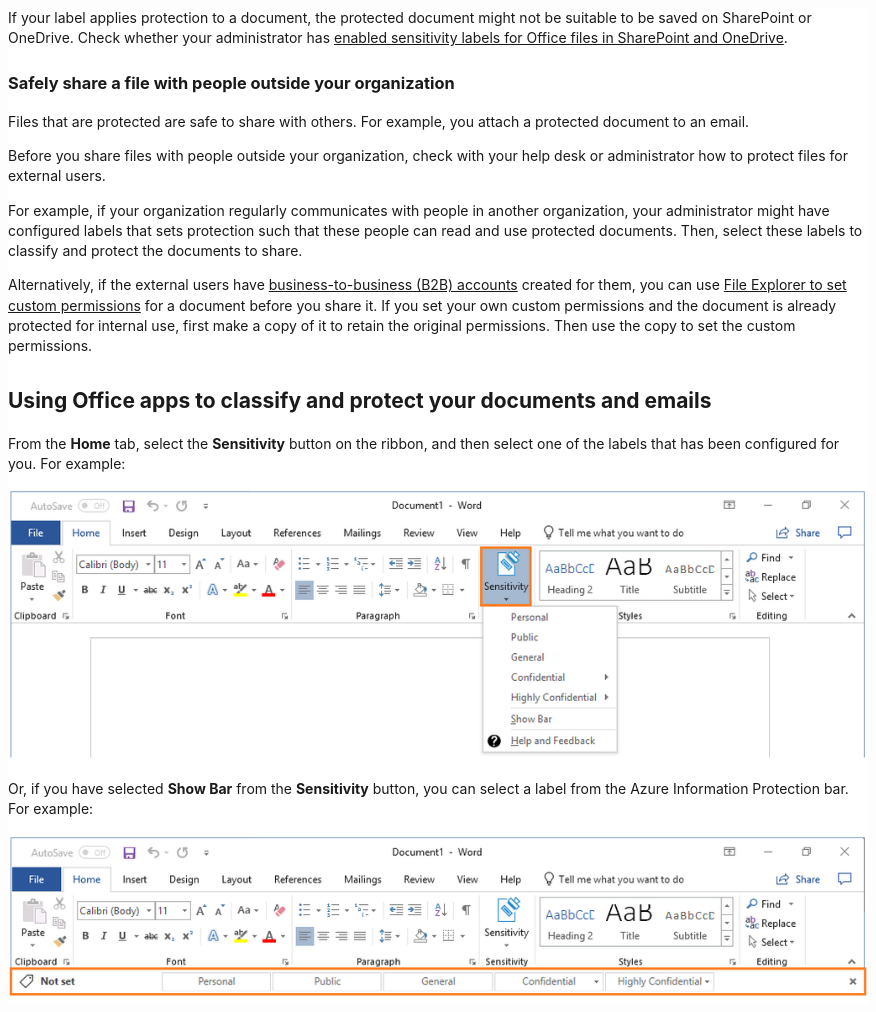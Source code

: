 If your label applies protection to a document, the protected document might not be suitable to be saved on SharePoint or OneDrive. Check whether your administrator has [enabled sensitivity labels for Office files in SharePoint and OneDrive](https://docs.microsoft.com/microsoft-365/compliance/sensitivity-labels-sharepoint-onedrive-files).

### Safely share a file with people outside your organization

Files that are protected are safe to share with others. For example, you attach a protected document to an email.

Before you share files with people outside your organization, check with your help desk or administrator how to protect files for external users.

For example, if your organization regularly communicates with people in another organization, your administrator might have configured labels that sets protection such that these people can read and use protected documents. Then, select these labels to classify and protect the documents to share.

Alternatively, if the external users have [business-to-business (B2B) accounts](/azure/active-directory/active-directory-b2b-what-is-azure-ad-b2b) created for them, you can use [File Explorer to set custom permissions](#using-file-explorer-to-classify-and-protect-files) for a document before you share it. If you set your own custom permissions and the document is already protected for internal use, first make a copy of it to retain the original permissions. Then use the copy to set the custom permissions.


## Using Office apps to classify and protect your documents and emails

From the **Home** tab, select the **Sensitivity** button on the ribbon, and then select one of the labels that has been configured for you. For example:

![Sensitivity button example](../media/sensitivity-not-set-callout.png)

Or, if you have selected **Show Bar** from the **Sensitivity** button, you can select a label from the Azure Information Protection bar. For example:

![Azure Information Protection bar example](../media/info-protect-barv2-not-set-callout.png)
